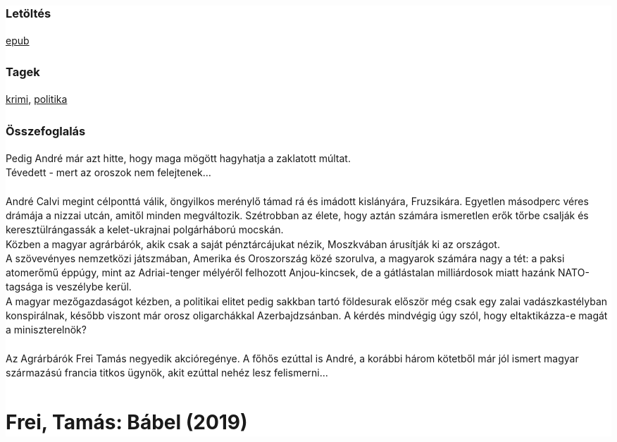 ### Letöltés
[epub](https://github.com/BercziSandor/calibre_lib/raw/main/libs/main/Frei%2C%20Tamas/Agrarbarok%20%281465%29/Agrarbarok%20-%20Frei%2C%20Tamas.epub)

### Tagek
[krimi](https://github.com/berczisandor/calibre_lib/blob/main/main/_tags/krimi.md), [politika](https://github.com/berczisandor/calibre_lib/blob/main/main/_tags/politika.md)

### Összefoglalás
<div>Pedig André már azt hitte, hogy maga mögött hagyhatja a zaklatott múltat.<br>
Tévedett - mert az oroszok nem felejtenek…<br>
<br>
André Calvi megint célponttá válik, öngyilkos merénylő támad rá és 
imádott kislányára, Fruzsikára. Egyetlen másodperc véres drámája a 
nizzai utcán, amitől minden megváltozik. Szétrobban az élete, hogy aztán
 számára ismeretlen erők tőrbe csalják és keresztülrángassák a 
kelet-ukrajnai polgárháború mocskán.<br>
Közben a magyar agrárbárók, akik csak a saját pénztárcájukat nézik, Moszkvában árusítják ki az országot.<br>
A szövevényes nemzetközi játszmában, Amerika és Oroszország közé 
szorulva, a magyarok számára nagy a tét: a paksi atomerőmű éppúgy, mint 
az Adriai-tenger mélyéről felhozott Anjou-kincsek, de a gátlástalan 
milliárdosok miatt hazánk NATO-tagsága is veszélybe kerül.<br>
A magyar mezőgazdaságot kézben, a politikai elitet pedig sakkban tartó 
földesurak először még csak egy zalai vadászkastélyban konspirálnak, 
később viszont már orosz oligarchákkal Azerbajdzsánban. A kérdés 
mindvégig úgy szól, hogy eltaktikázza-e magát a miniszterelnök?<br>
<br>
Az Agrárbárók Frei Tamás negyedik akcióregénye. A főhős ezúttal is 
André, a korábbi három kötetből már jól ismert magyar származású francia
 titkos ügynök, akit ezúttal nehéz lesz felismerni…</div>


# <a name="id_1466">Frei, Tamás: Bábel (2019)</a>